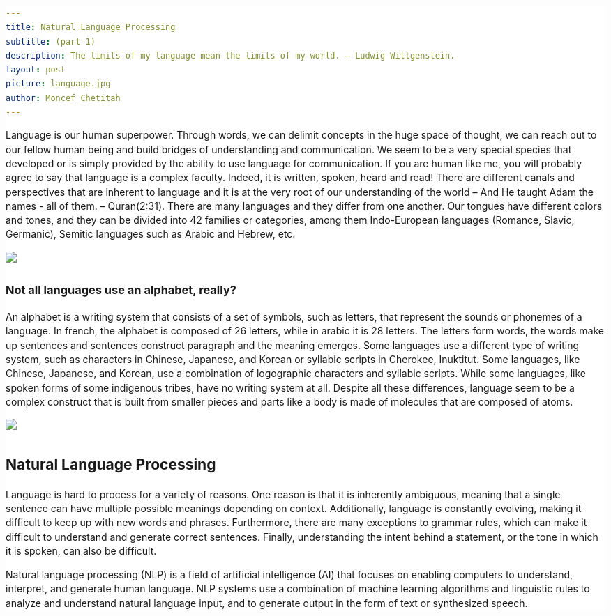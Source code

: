 ```yaml
---
title: Natural Language Processing 
subtitle: (part 1)
description: The limits of my language mean the limits of my world. — Ludwig Wittgenstein.
layout: post
picture: language.jpg
author: Moncef Chetitah
---
```


Language is our human superpower. Through words, we can delimit concepts in the huge space of thought, we can reach out to our fellow human being and build bridges of understanding and communication. We seem to be a very special species that developed or is simply provided by the ability to use language for communication. If you are human like me, you will probably agree to say that language is a complex faculty. Indeed, it is written, spoken, heard and read! There are different canals and perspectives that are inherent to language and it is at the very root of our understanding of the world – And He taught Adam the names - all of them. – Quran(2:31). There are many languages and they differ from one another. Our tongues have different colors and tones, and they can be divided into 42 families or categories, among them Indo-European languages (Romance, Slavic, Germanic), Semitic languages such as Arabic and Hebrew, etc.

![]({{site_url}}/assets/images/language-families.webp)


### Not all languages use an alphabet, really?

An alphabet is a writing system that consists of a set of symbols, such as letters, that represent the sounds or phonemes of a language. In french, the alphabet is composed of 26 letters, while in arabic it is 28 letters. The letters form words, the words make up sentences and sentences construct paragraph and the meaning emerges. Some languages use a different type of writing system, such as characters in Chinese, Japanese, and Korean or syllabic scripts in Cherokee, Inuktitut. Some languages, like Chinese, Japanese, and Korean, use a combination of logographic characters and syllabic scripts. While some languages, like spoken forms of some indigenous tribes, have no writing system at all. Despite all these differences, language seem to be a complex construct that is built from smaller pieces and parts like a body is made of molecules that are composed of atoms.

![]({{site_url}}/assets/images/alphabets.jpeg)



## Natural Language Processing

Language is hard to process for a variety of reasons. One reason is that it is inherently ambiguous, meaning that a single sentence can have multiple possible meanings depending on context. Additionally, language is constantly evolving, making it difficult to keep up with new words and phrases. Furthermore, there are many exceptions to grammar rules, which can make it difficult to understand and generate correct sentences. Finally, understanding the intent behind a statement, or the tone in which it is spoken, can also be difficult.

Natural language processing (NLP) is a field of artificial intelligence (AI) that focuses on enabling computers to understand, interpret, and generate human language. NLP systems use a combination of machine learning algorithms and linguistic rules to analyze and understand natural language input, and to generate output in the form of text or synthesized speech.
